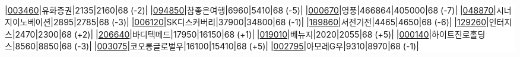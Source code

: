 |[003460](https://finance.daum.net/quotes/A003460)|유화증권|2135|2160|68 (-2)|
|[094850](https://finance.daum.net/quotes/A094850)|참좋은여행|6960|5410|68 (-5)|
|[000670](https://finance.daum.net/quotes/A000670)|영풍|466864|405000|68 (-7)|
|[048870](https://finance.daum.net/quotes/A048870)|시너지이노베이션|2895|2785|68 (-3)|
|[006120](https://finance.daum.net/quotes/A006120)|SK디스커버리|37900|34800|68 (-1)|
|[189860](https://finance.daum.net/quotes/A189860)|서전기전|4465|4650|68 (-6)|
|[129260](https://finance.daum.net/quotes/A129260)|인터지스|2470|2300|68 (+2)|
|[206640](https://finance.daum.net/quotes/A206640)|바디텍메드|17950|16150|68 (+1)|
|[019010](https://finance.daum.net/quotes/A019010)|베뉴지|2020|2055|68 (+5)|
|[000140](https://finance.daum.net/quotes/A000140)|하이트진로홀딩스|8560|8850|68 (-3)|
|[003075](https://finance.daum.net/quotes/A003075)|코오롱글로벌우|16100|15410|68 (+5)|
|[002795](https://finance.daum.net/quotes/A002795)|아모레G우|9310|8970|68 (-1)|
